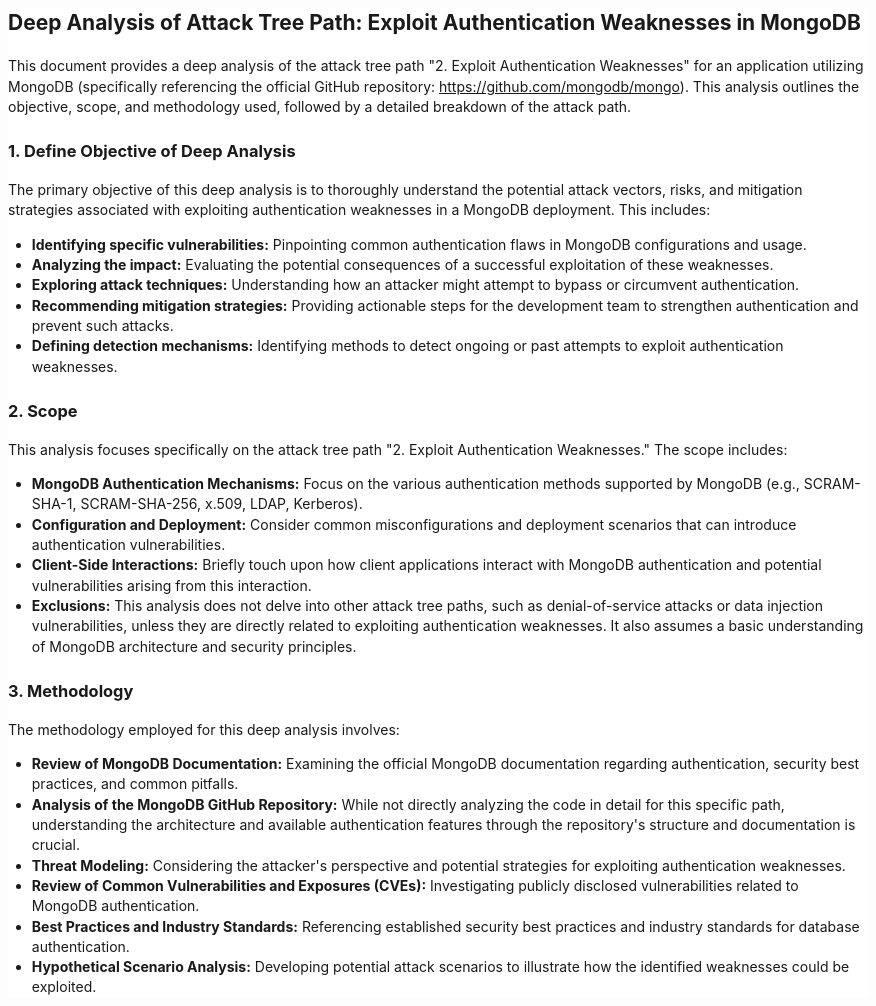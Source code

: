 ## Deep Analysis of Attack Tree Path: Exploit Authentication Weaknesses in MongoDB

This document provides a deep analysis of the attack tree path "2. Exploit Authentication Weaknesses" for an application utilizing MongoDB (specifically referencing the official GitHub repository: https://github.com/mongodb/mongo). This analysis outlines the objective, scope, and methodology used, followed by a detailed breakdown of the attack path.

### 1. Define Objective of Deep Analysis

The primary objective of this deep analysis is to thoroughly understand the potential attack vectors, risks, and mitigation strategies associated with exploiting authentication weaknesses in a MongoDB deployment. This includes:

* **Identifying specific vulnerabilities:**  Pinpointing common authentication flaws in MongoDB configurations and usage.
* **Analyzing the impact:**  Evaluating the potential consequences of a successful exploitation of these weaknesses.
* **Exploring attack techniques:**  Understanding how an attacker might attempt to bypass or circumvent authentication.
* **Recommending mitigation strategies:**  Providing actionable steps for the development team to strengthen authentication and prevent such attacks.
* **Defining detection mechanisms:**  Identifying methods to detect ongoing or past attempts to exploit authentication weaknesses.

### 2. Scope

This analysis focuses specifically on the attack tree path "2. Exploit Authentication Weaknesses."  The scope includes:

* **MongoDB Authentication Mechanisms:**  Focus on the various authentication methods supported by MongoDB (e.g., SCRAM-SHA-1, SCRAM-SHA-256, x.509, LDAP, Kerberos).
* **Configuration and Deployment:**  Consider common misconfigurations and deployment scenarios that can introduce authentication vulnerabilities.
* **Client-Side Interactions:**  Briefly touch upon how client applications interact with MongoDB authentication and potential vulnerabilities arising from this interaction.
* **Exclusions:** This analysis does not delve into other attack tree paths, such as denial-of-service attacks or data injection vulnerabilities, unless they are directly related to exploiting authentication weaknesses. It also assumes a basic understanding of MongoDB architecture and security principles.

### 3. Methodology

The methodology employed for this deep analysis involves:

* **Review of MongoDB Documentation:**  Examining the official MongoDB documentation regarding authentication, security best practices, and common pitfalls.
* **Analysis of the MongoDB GitHub Repository:**  While not directly analyzing the code in detail for this specific path, understanding the architecture and available authentication features through the repository's structure and documentation is crucial.
* **Threat Modeling:**  Considering the attacker's perspective and potential strategies for exploiting authentication weaknesses.
* **Review of Common Vulnerabilities and Exposures (CVEs):**  Investigating publicly disclosed vulnerabilities related to MongoDB authentication.
* **Best Practices and Industry Standards:**  Referencing established security best practices and industry standards for database authentication.
* **Hypothetical Scenario Analysis:**  Developing potential attack scenarios to illustrate how the identified weaknesses could be exploited.
